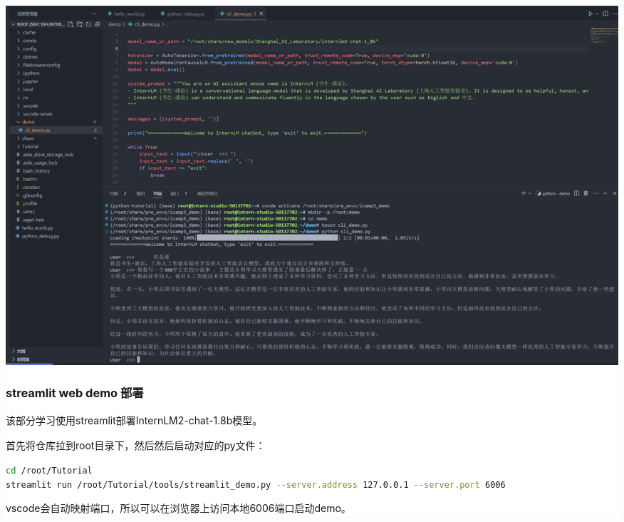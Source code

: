 ![cli-demo](../../images/clidemo.png)

### streamlit web demo 部署  

该部分学习使用streamlit部署InternLM2-chat-1.8b模型。  

首先将仓库拉到root目录下，然后然后启动对应的py文件：  
```bash  
cd /root/Tutorial
streamlit run /root/Tutorial/tools/streamlit_demo.py --server.address 127.0.0.1 --server.port 6006  

```  

vscode会自动映射端口，所以可以在浏览器上访问本地6006端口启动demo。  
